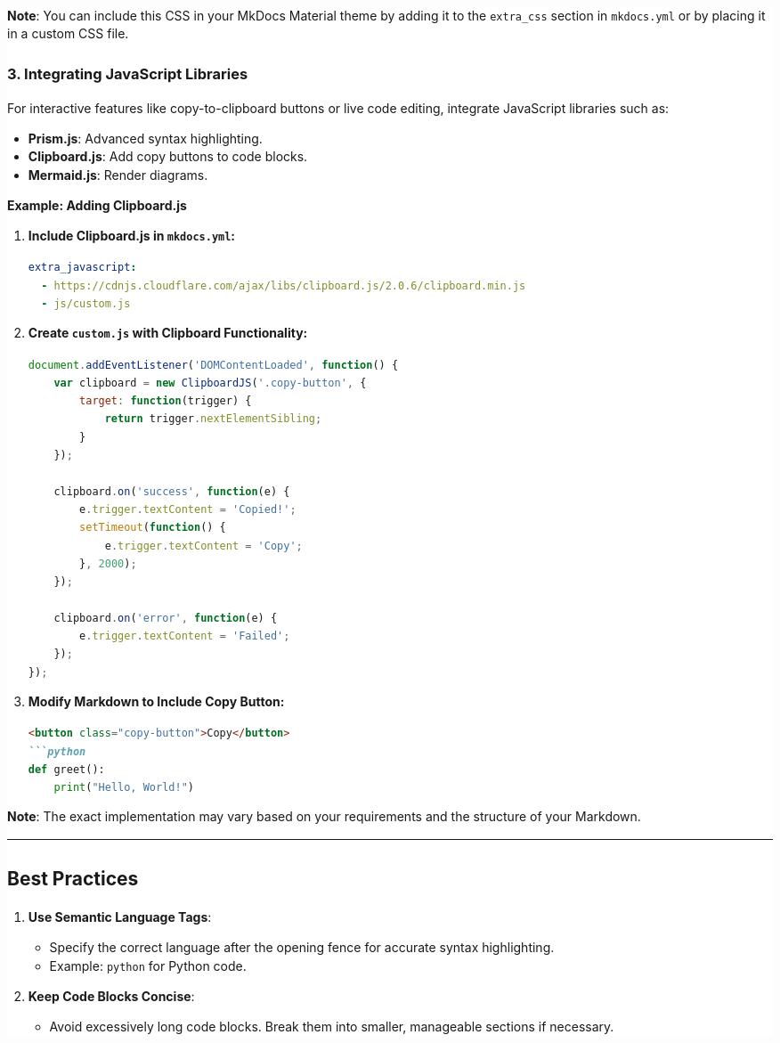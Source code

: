 **Note**: You can include this CSS in your MkDocs Material theme by adding it to the `extra_css` section in `mkdocs.yml` or by placing it in a custom CSS file.

### 3. Integrating JavaScript Libraries

For interactive features like copy-to-clipboard buttons or live code editing, integrate JavaScript libraries such as:

- **Prism.js**: Advanced syntax highlighting.
- **Clipboard.js**: Add copy buttons to code blocks.
- **Mermaid.js**: Render diagrams.

**Example: Adding Clipboard.js**

1. **Include Clipboard.js in `mkdocs.yml`:**

   ```yaml
   extra_javascript:
     - https://cdnjs.cloudflare.com/ajax/libs/clipboard.js/2.0.6/clipboard.min.js
     - js/custom.js
   ```

2. **Create `custom.js` with Clipboard Functionality:**

   ```javascript
   document.addEventListener('DOMContentLoaded', function() {
       var clipboard = new ClipboardJS('.copy-button', {
           target: function(trigger) {
               return trigger.nextElementSibling;
           }
       });

       clipboard.on('success', function(e) {
           e.trigger.textContent = 'Copied!';
           setTimeout(function() {
               e.trigger.textContent = 'Copy';
           }, 2000);
       });

       clipboard.on('error', function(e) {
           e.trigger.textContent = 'Failed';
       });
   });
   ```

3. **Modify Markdown to Include Copy Button:**

   ```markdown
   <button class="copy-button">Copy</button>
   ```python
   def greet():
       print("Hello, World!")
   ```
   ```

**Note**: The exact implementation may vary based on your requirements and the structure of your Markdown.

---

## Best Practices

1. **Use Semantic Language Tags**:
   - Specify the correct language after the opening fence for accurate syntax highlighting.
   - Example: `````python````` for Python code.

2. **Keep Code Blocks Concise**:
   - Avoid excessively long code blocks. Break them into smaller, manageable sections if necessary.

   ```